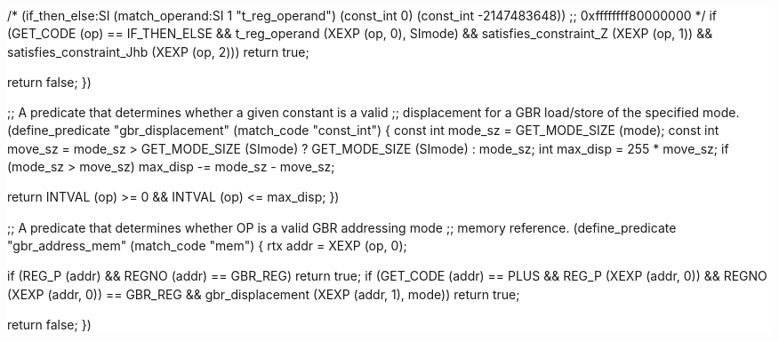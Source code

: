   /*  (if_then_else:SI (match_operand:SI 1 "t_reg_operand")
		       (const_int 0)
		       (const_int -2147483648))  ;; 0xffffffff80000000
  */
  if (GET_CODE (op) == IF_THEN_ELSE && t_reg_operand (XEXP (op, 0), SImode)
      && satisfies_constraint_Z (XEXP (op, 1))
      && satisfies_constraint_Jhb (XEXP (op, 2)))
    return true;

  return false;
})

;; A predicate that determines whether a given constant is a valid
;; displacement for a GBR load/store of the specified mode.
(define_predicate "gbr_displacement"
  (match_code "const_int")
{
  const int mode_sz = GET_MODE_SIZE (mode);
  const int move_sz = mode_sz > GET_MODE_SIZE (SImode)
				? GET_MODE_SIZE (SImode)
				: mode_sz;
  int max_disp = 255 * move_sz;
  if (mode_sz > move_sz)
    max_disp -= mode_sz - move_sz;

  return INTVAL (op) >= 0 && INTVAL (op) <= max_disp;
})

;; A predicate that determines whether OP is a valid GBR addressing mode
;; memory reference.
(define_predicate "gbr_address_mem"
  (match_code "mem")
{
  rtx addr = XEXP (op, 0);

  if (REG_P (addr) && REGNO (addr) == GBR_REG)
    return true;
  if (GET_CODE (addr) == PLUS
      && REG_P (XEXP (addr, 0)) && REGNO (XEXP (addr, 0)) == GBR_REG
      && gbr_displacement (XEXP (addr, 1), mode))
    return true;

  return false;
})

